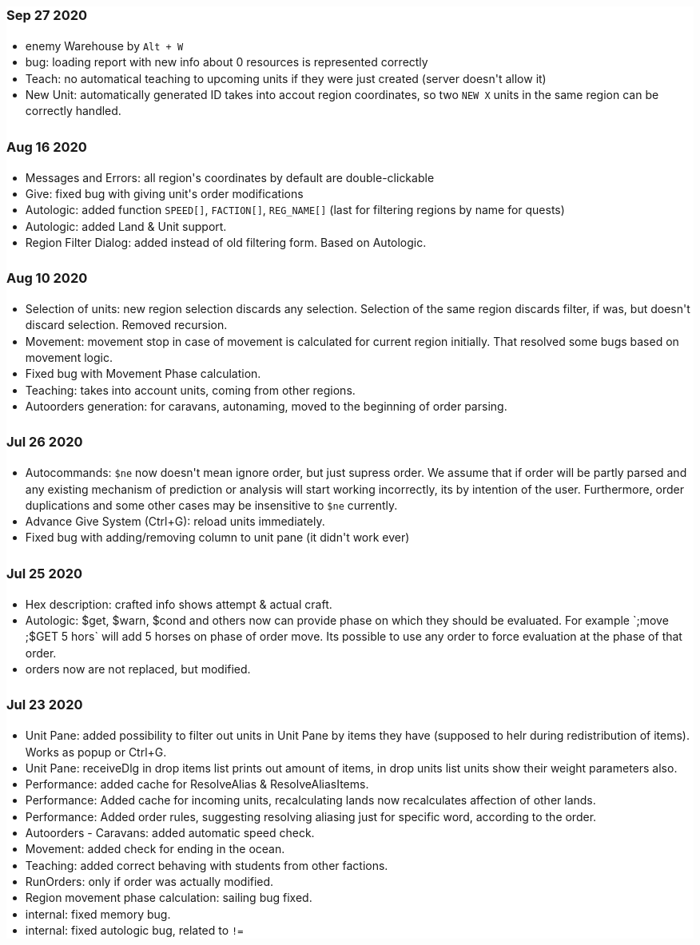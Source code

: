 ### Sep 27 2020
- enemy Warehouse by `Alt + W`
- bug: loading report with new info about 0 resources is represented correctly
- Teach: no automatical teaching to upcoming units if they were just created (server doesn't allow it)
- New Unit: automatically generated ID takes into accout region coordinates, so two `NEW X` units in the same region can be correctly handled.

### Aug 16 2020
- Messages and Errors: all region's coordinates by default are double-clickable
- Give: fixed bug with giving unit's order modifications
- Autologic: added function `SPEED[]`, `FACTION[]`, `REG_NAME[]` (last for filtering regions by name for quests)
- Autologic: added Land & Unit support.
- Region Filter Dialog: added instead of old filtering form. Based on Autologic.

### Aug 10 2020
- Selection of units: new region selection discards any selection. Selection of the same region discards filter, if was, but doesn't discard selection. Removed recursion.
- Movement: movement stop in case of movement is calculated for current region initially. That resolved some bugs based on movement logic.
- Fixed bug with Movement Phase calculation.
- Teaching: takes into account units, coming from other regions.
- Autoorders generation: for caravans, autonaming, moved to the beginning of order parsing.

### Jul 26 2020
- Autocommands: `$ne` now doesn't mean ignore order, but just supress order. We assume that if order will be partly parsed and any existing mechanism of prediction or analysis will start working incorrectly, its by intention of the user. Furthermore, order duplications and some other cases may be insensitive to `$ne` currently.
- Advance Give System (Ctrl+G): reload units immediately.
- Fixed bug with adding/removing column to unit pane (it didn't work ever)

### Jul 25 2020
- Hex description: crafted info shows attempt & actual craft.
- Autologic: $get, $warn, $cond and others now can provide phase on which they should be evaluated. For example `;move ;$GET 5 hors` will add 5 horses on phase of order move. Its possible to use any order to force evaluation at the phase of that order.
- orders now are not replaced, but modified.

### Jul 23 2020
- Unit Pane: added possibility to filter out units in Unit Pane by items they have (supposed to helr during redistribution of items). Works as popup or Ctrl+G.
- Unit Pane: receiveDlg in drop items list prints out amount of items, in drop units list units show their weight parameters also.
- Performance: added cache for ResolveAlias & ResolveAliasItems.
- Performance: Added cache for incoming units, recalculating lands now recalculates affection of other lands.
- Performance: Added order rules, suggesting resolving aliasing just for specific word, according to the order.
- Autoorders - Caravans: added automatic speed check.
- Movement: added check for ending in the ocean.
- Teaching: added correct behaving with students from other factions.
- RunOrders: only if order was actually modified.
- Region movement phase calculation: sailing bug fixed.
- internal: fixed memory bug.
- internal: fixed autologic bug, related to `!=`
